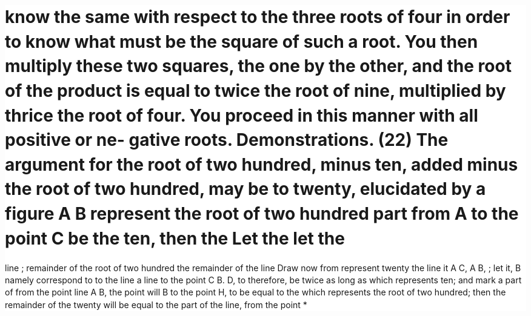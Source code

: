 know
the same with
respect to the three roots of four in order to
know what
must be the square of such a root. You then multiply
these two squares, the one by the other, and the root of
the product
is
equal to twice the root of nine, multiplied
by thrice the root of four.
You proceed
in this
manner with
all positive
or ne-
gative roots.
Demonstrations.
(22)
The argument for the root of two hundred, minus ten,
added
minus the root of two hundred, may be
to twenty,
elucidated by a figure
A B represent the root of two hundred
part from A to the point C be the ten, then the
Let the
let the
= 
line
;
remainder of the root of two hundred
the remainder of the line
Draw now from
represent twenty
the line
it
A C,
A B,
;
let
it,
B
namely
correspond to
to the line
a line to the point
C B.
D,
to
therefore, be twice as long as
which represents ten; and mark a part of
from the point
line
A B,
the point
will
B
to the point
H,
to be equal to the
which represents the root of two hundred;
then the remainder of the twenty will be equal to the
part of the line, from the point
*